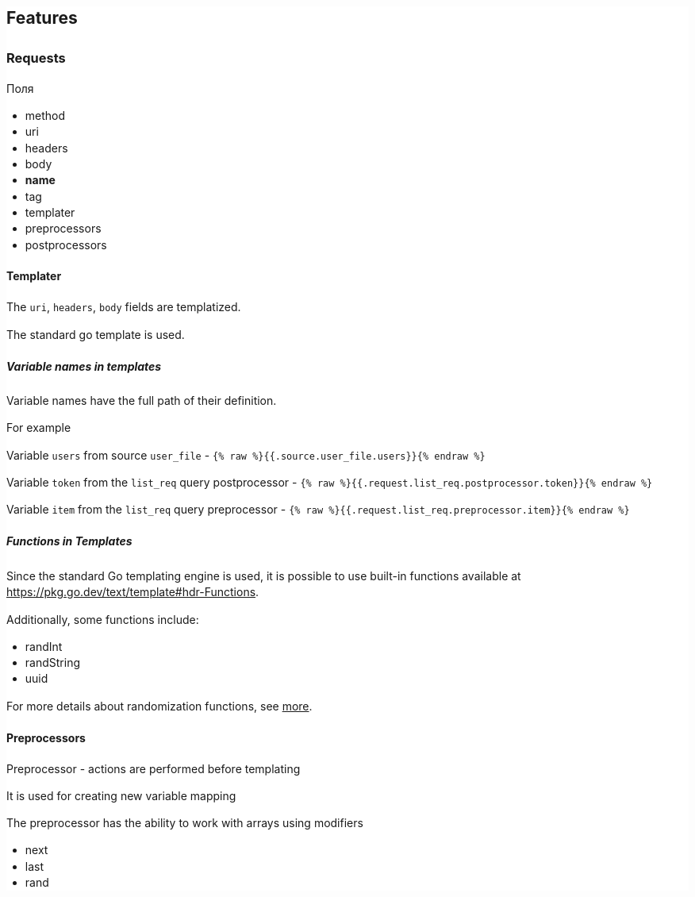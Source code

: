 ## Features

### Requests

Поля

- method
- uri
- headers
- body
- **name**
- tag
- templater
- preprocessors
- postprocessors

#### Templater

The `uri`, `headers`, `body` fields are templatized.

The standard go template is used.

##### Variable names in templates

Variable names have the full path of their definition.

For example

Variable `users` from source `user_file` - `{% raw %}{{.source.user_file.users}}{% endraw %}`

Variable `token` from the `list_req` query postprocessor - `{% raw %}{{.request.list_req.postprocessor.token}}{% endraw %}`

Variable `item` from the `list_req` query preprocessor - `{% raw %}{{.request.list_req.preprocessor.item}}{% endraw %}`

##### Functions in Templates

Since the standard Go templating engine is used, it is possible to use built-in functions available at https://pkg.go.dev/text/template#hdr-Functions.

Additionally, some functions include:

- randInt
- randString
- uuid

For more details about randomization functions, see [more](scenario/functions.md).

#### Preprocessors

Preprocessor - actions are performed before templating

It is used for creating new variable mapping

The preprocessor has the ability to work with arrays using modifiers

- next
- last
- rand
